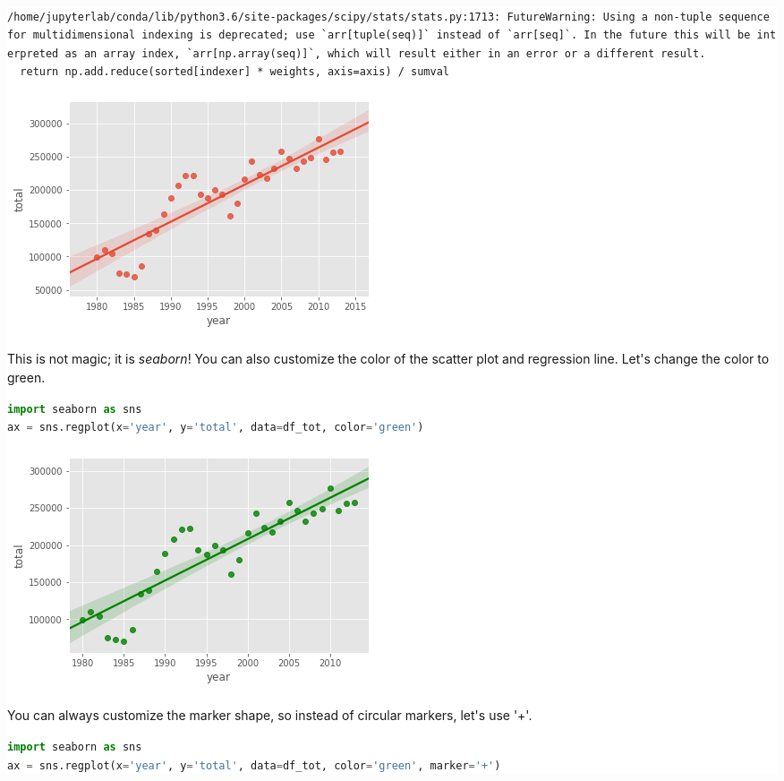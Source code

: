     /home/jupyterlab/conda/lib/python3.6/site-packages/scipy/stats/stats.py:1713: FutureWarning: Using a non-tuple sequence for multidimensional indexing is deprecated; use `arr[tuple(seq)]` instead of `arr[seq]`. In the future this will be interpreted as an array index, `arr[np.array(seq)]`, which will result either in an error or a different result.
      return np.add.reduce(sorted[indexer] * weights, axis=axis) / sumval



![png](output_90_1.png)


This is not magic; it is *seaborn*! You can also customize the color of the scatter plot and regression line. Let's change the color to green.


```python
import seaborn as sns
ax = sns.regplot(x='year', y='total', data=df_tot, color='green')
```


![png](output_92_0.png)


You can always customize the marker shape, so instead of circular markers, let's use '+'.


```python
import seaborn as sns
ax = sns.regplot(x='year', y='total', data=df_tot, color='green', marker='+')
```
